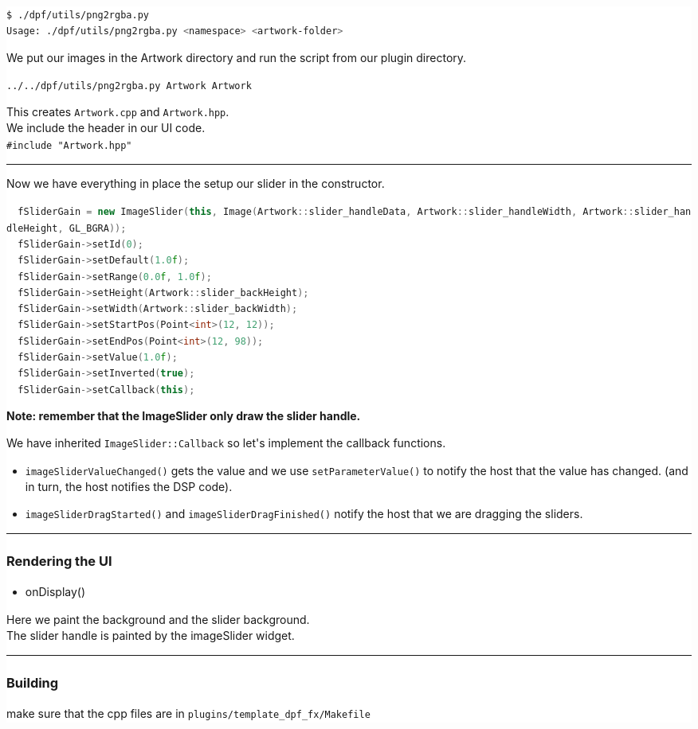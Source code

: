 ```bash
$ ./dpf/utils/png2rgba.py
Usage: ./dpf/utils/png2rgba.py <namespace> <artwork-folder>  
```

We put our images in the Artwork directory and run the script from our plugin directory.  

```bash
../../dpf/utils/png2rgba.py Artwork Artwork
```

This creates `Artwork.cpp` and `Artwork.hpp`.  
We include the header in our UI code.  
`#include "Artwork.hpp"`

---

Now we have everything in place the setup our slider in the constructor.

```c++
  fSliderGain = new ImageSlider(this, Image(Artwork::slider_handleData, Artwork::slider_handleWidth, Artwork::slider_handleHeight, GL_BGRA));
  fSliderGain->setId(0);
  fSliderGain->setDefault(1.0f);
  fSliderGain->setRange(0.0f, 1.0f);
  fSliderGain->setHeight(Artwork::slider_backHeight);
  fSliderGain->setWidth(Artwork::slider_backWidth);
  fSliderGain->setStartPos(Point<int>(12, 12));
  fSliderGain->setEndPos(Point<int>(12, 98));
  fSliderGain->setValue(1.0f);
  fSliderGain->setInverted(true);
  fSliderGain->setCallback(this);
```
  
 **Note: remember that the ImageSlider only draw the slider handle.**  

We have inherited `ImageSlider::Callback` so let's implement the callback functions.
  
+ `imageSliderValueChanged()` gets the value and we use `setParameterValue()` to notify the host that the value has changed. (and in turn, the host notifies the DSP code).  
  
+ `imageSliderDragStarted()` and `imageSliderDragFinished()` notify the host that we are dragging the sliders.  

---

### Rendering the UI

+ onDisplay()  

Here we paint the background and the slider background.  
The slider handle is painted by the imageSlider widget.

---

### Building
make sure that the cpp files are in `plugins/template_dpf_fx/Makefile`
